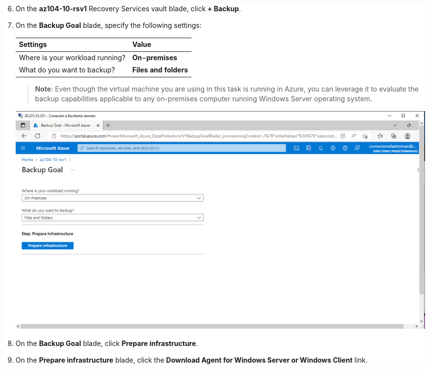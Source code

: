 6. On the **az104-10-rsv1** Recovery Services vault blade, click **+ Backup**.

7. On the **Backup Goal** blade, specify the following settings:

   | Settings                        | Value                 |
   | :------------------------------ | :-------------------- |
   | Where is your workload running? | **On-premises**       |
   | What do you want to backup?     | **Files and folders** |

   > **Note**: Even though the virtual machine you are using in this task is running in Azure, you can leverage it to evaluate the backup capabilities applicable to any on-premises computer running Windows Server operating system.

   ![](img/img26.PNG)

8. On the **Backup Goal** blade, click **Prepare infrastructure**.

9. On the **Prepare infrastructure** blade, click the **Download Agent for Windows Server or Windows Client** link.
